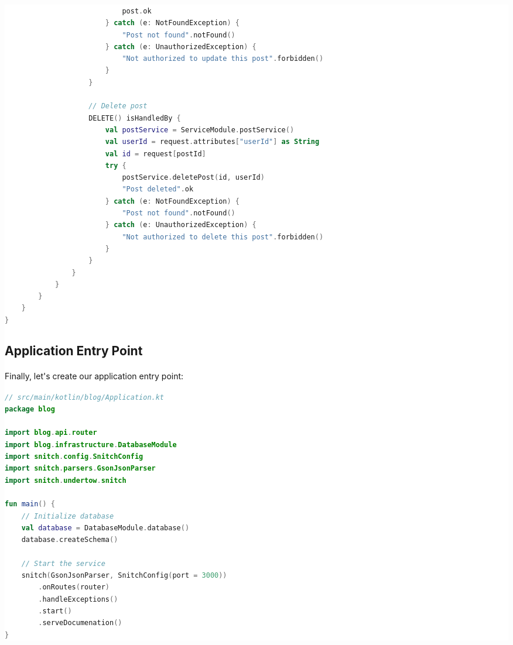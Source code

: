 ```kotlin
                            post.ok
                        } catch (e: NotFoundException) {
                            "Post not found".notFound()
                        } catch (e: UnauthorizedException) {
                            "Not authorized to update this post".forbidden()
                        }
                    }
                    
                    // Delete post
                    DELETE() isHandledBy {
                        val postService = ServiceModule.postService()
                        val userId = request.attributes["userId"] as String
                        val id = request[postId]
                        try {
                            postService.deletePost(id, userId)
                            "Post deleted".ok
                        } catch (e: NotFoundException) {
                            "Post not found".notFound()
                        } catch (e: UnauthorizedException) {
                            "Not authorized to delete this post".forbidden()
                        }
                    }
                }
            }
        }
    }
}
```

## Application Entry Point

Finally, let's create our application entry point:

```kotlin
// src/main/kotlin/blog/Application.kt
package blog

import blog.api.router
import blog.infrastructure.DatabaseModule
import snitch.config.SnitchConfig
import snitch.parsers.GsonJsonParser
import snitch.undertow.snitch

fun main() {
    // Initialize database
    val database = DatabaseModule.database()
    database.createSchema()
    
    // Start the service
    snitch(GsonJsonParser, SnitchConfig(port = 3000))
        .onRoutes(router)
        .handleExceptions()
        .start()
        .serveDocumenation()
}
```
